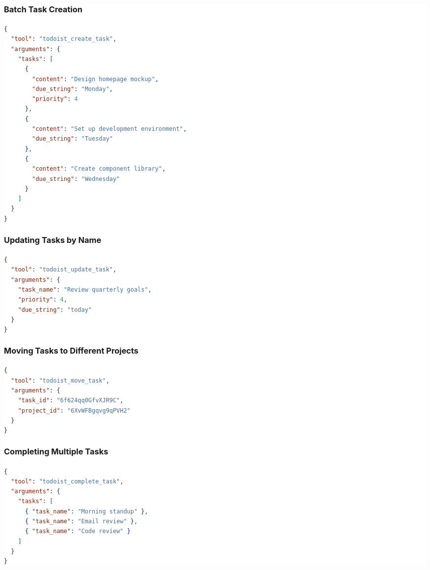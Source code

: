 ### Batch Task Creation

```json
{
  "tool": "todoist_create_task",
  "arguments": {
    "tasks": [
      {
        "content": "Design homepage mockup",
        "due_string": "Monday",
        "priority": 4
      },
      {
        "content": "Set up development environment",
        "due_string": "Tuesday"
      },
      {
        "content": "Create component library",
        "due_string": "Wednesday"
      }
    ]
  }
}
```

### Updating Tasks by Name

```json
{
  "tool": "todoist_update_task",
  "arguments": {
    "task_name": "Review quarterly goals",
    "priority": 4,
    "due_string": "today"
  }
}
```

### Moving Tasks to Different Projects

```json
{
  "tool": "todoist_move_task",
  "arguments": {
    "task_id": "6f624qq0GfvXJR9C",
    "project_id": "6XvWFBgqvg9qPVH2"
  }
}
```

### Completing Multiple Tasks

```json
{
  "tool": "todoist_complete_task",
  "arguments": {
    "tasks": [
      { "task_name": "Morning standup" },
      { "task_name": "Email review" },
      { "task_name": "Code review" }
    ]
  }
}
```
